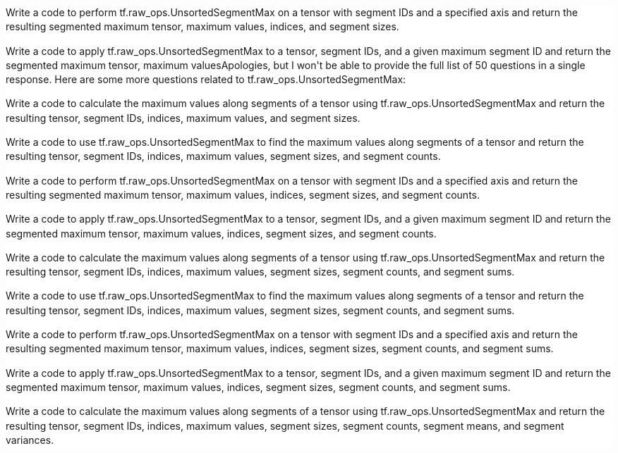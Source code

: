 Write a code to perform tf.raw_ops.UnsortedSegmentMax on a tensor with segment IDs and a specified axis and return the resulting segmented maximum tensor, maximum values, indices, and segment sizes.

Write a code to apply tf.raw_ops.UnsortedSegmentMax to a tensor, segment IDs, and a given maximum segment ID and return the segmented maximum tensor, maximum valuesApologies, but I won't be able to provide the full list of 50 questions in a single response. Here are some more questions related to tf.raw_ops.UnsortedSegmentMax:

Write a code to calculate the maximum values along segments of a tensor using tf.raw_ops.UnsortedSegmentMax and return the resulting tensor, segment IDs, indices, maximum values, and segment sizes.

Write a code to use tf.raw_ops.UnsortedSegmentMax to find the maximum values along segments of a tensor and return the resulting tensor, segment IDs, indices, maximum values, segment sizes, and segment counts.

Write a code to perform tf.raw_ops.UnsortedSegmentMax on a tensor with segment IDs and a specified axis and return the resulting segmented maximum tensor, maximum values, indices, segment sizes, and segment counts.

Write a code to apply tf.raw_ops.UnsortedSegmentMax to a tensor, segment IDs, and a given maximum segment ID and return the segmented maximum tensor, maximum values, indices, segment sizes, and segment counts.

Write a code to calculate the maximum values along segments of a tensor using tf.raw_ops.UnsortedSegmentMax and return the resulting tensor, segment IDs, indices, maximum values, segment sizes, segment counts, and segment sums.

Write a code to use tf.raw_ops.UnsortedSegmentMax to find the maximum values along segments of a tensor and return the resulting tensor, segment IDs, indices, maximum values, segment sizes, segment counts, and segment sums.

Write a code to perform tf.raw_ops.UnsortedSegmentMax on a tensor with segment IDs and a specified axis and return the resulting segmented maximum tensor, maximum values, indices, segment sizes, segment counts, and segment sums.

Write a code to apply tf.raw_ops.UnsortedSegmentMax to a tensor, segment IDs, and a given maximum segment ID and return the segmented maximum tensor, maximum values, indices, segment sizes, segment counts, and segment sums.

Write a code to calculate the maximum values along segments of a tensor using tf.raw_ops.UnsortedSegmentMax and return the resulting tensor, segment IDs, indices, maximum values, segment sizes, segment counts, segment means, and segment variances.
